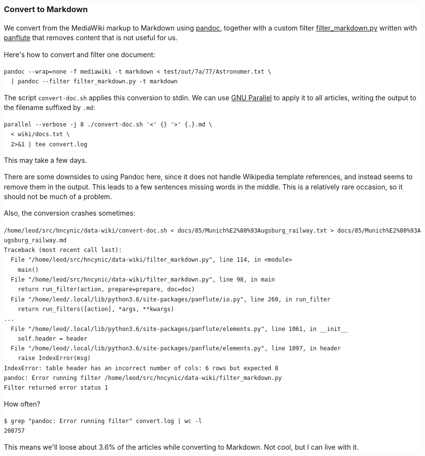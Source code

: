 ### Convert to Markdown
We convert from the MediaWiki markup to Markdown using [pandoc](https://pandoc.org/),
together with a custom filter [filter_markdown.py](filter_markdown.py) written with
[panflute](http://scorreia.com/software/panflute/)
that removes content that is not useful for us.

Here's how to convert and filter one document:
```
pandoc --wrap=none -f mediawiki -t markdown < test/out/7a/77/Astronomer.txt \
  | pandoc --filter filter_markdown.py -t markdown
```
The script `convert-doc.sh` applies this conversion to stdin.
We can use [GNU Parallel](http://www.gnu.org/s/parallel) to apply it to all articles,
writing the output to the filename suffixed by `.md`:
```
parallel --verbose -j 8 ./convert-doc.sh '<' {} '>' {.}.md \
  < wiki/docs.txt \
  2>&1 | tee convert.log
```
This may take a few days.

There are some downsides to using Pandoc here, since it does not handle Wikipedia template
references, and instead seems to remove them in the output. This leads to a few sentences
missing words in the middle. This is a relatively rare occasion, so it should not be much
of a problem.

Also, the conversion crashes sometimes:
```
/home/leod/src/hncynic/data-wiki/convert-doc.sh < docs/85/Munich%E2%80%93Augsburg_railway.txt > docs/85/Munich%E2%80%93Augsburg_railway.md
Traceback (most recent call last):
  File "/home/leod/src/hncynic/data-wiki/filter_markdown.py", line 114, in <module>
    main()
  File "/home/leod/src/hncynic/data-wiki/filter_markdown.py", line 98, in main
    return run_filter(action, prepare=prepare, doc=doc)
  File "/home/leod/.local/lib/python3.6/site-packages/panflute/io.py", line 260, in run_filter
    return run_filters([action], *args, **kwargs)
...
  File "/home/leod/.local/lib/python3.6/site-packages/panflute/elements.py", line 1061, in __init__
    self.header = header
  File "/home/leod/.local/lib/python3.6/site-packages/panflute/elements.py", line 1097, in header
    raise IndexError(msg)
IndexError: table header has an incorrect number of cols: 6 rows but expected 8
pandoc: Error running filter /home/leod/src/hncynic/data-wiki/filter_markdown.py
Filter returned error status 1
```
How often?
```
$ grep "pandoc: Error running filter" convert.log | wc -l
208757
```
This means we'll loose about 3.6\% of the articles while converting to Markdown.
Not cool, but I can live with it.
